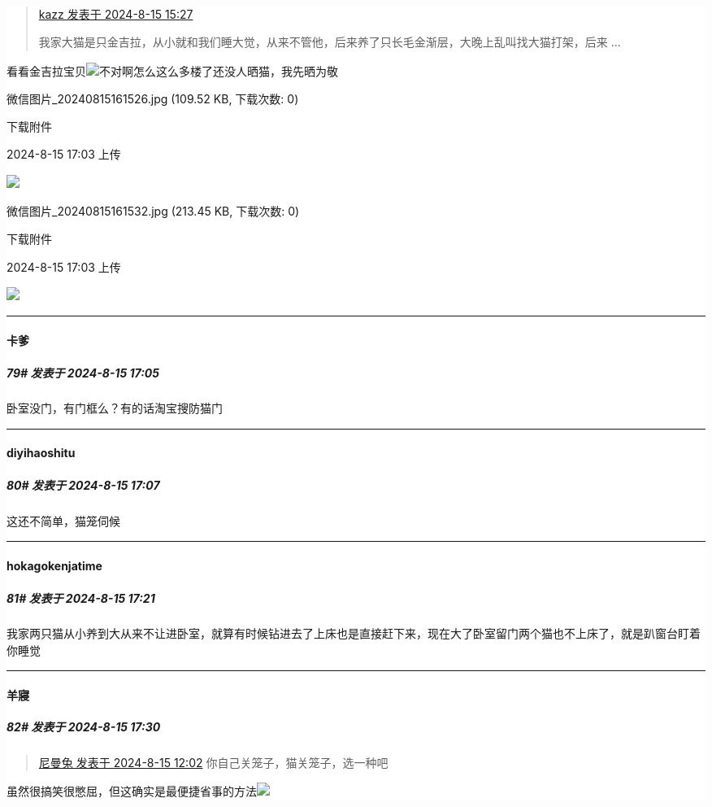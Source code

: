 <blockquote><a href="httphttps://bbs.saraba1st.com/2b/forum.php?mod=redirect&amp;goto=findpost&amp;pid=65901640&amp;ptid=2195185" target="_blank">kazz 发表于 2024-8-15 15:27</a>

我家大猫是只金吉拉，从小就和我们睡大觉，从来不管他，后来养了只长毛金渐层，大晚上乱叫找大猫打架，后来 ...</blockquote>
看看金吉拉宝贝<img src="https://static.saraba1st.com/image/smiley/animal2017/008.png" referrerpolicy="no-referrer">不对啊怎么这么多楼了还没人晒猫，我先晒为敬

微信图片_20240815161526.jpg
(109.52 KB, 下载次数: 0)

下载附件

2024-8-15 17:03 上传

<img src="https://img.saraba1st.com/forum/202408/15/170306im13q73ahc3chhaz.jpg" referrerpolicy="no-referrer">

微信图片_20240815161532.jpg
(213.45 KB, 下载次数: 0)

下载附件

2024-8-15 17:03 上传

<img src="https://img.saraba1st.com/forum/202408/15/170311uekfuf9nzqtaj9v9.jpg" referrerpolicy="no-referrer">


*****

####  卡爹  
##### 79#       发表于 2024-8-15 17:05

卧室没门，有门框么？有的话淘宝搜防猫门

*****

####  diyihaoshitu  
##### 80#       发表于 2024-8-15 17:07

这还不简单，猫笼伺候


*****

####  hokagokenjatime  
##### 81#       发表于 2024-8-15 17:21

我家两只猫从小养到大从来不让进卧室，就算有时候钻进去了上床也是直接赶下来，现在大了卧室留门两个猫也不上床了，就是趴窗台盯着你睡觉


*****

####  羊寢  
##### 82#       发表于 2024-8-15 17:30

<blockquote><a href="httphttps://bbs.saraba1st.com/2b/forum.php?mod=redirect&amp;goto=findpost&amp;pid=65899512&amp;ptid=2195185" target="_blank">尼曼兔 发表于 2024-8-15 12:02</a>
你自己关笼子，猫关笼子，选一种吧</blockquote>
虽然很搞笑很憋屈，但这确实是最便捷省事的方法<img src="https://static.saraba1st.com/image/smiley/face2017/068.png" referrerpolicy="no-referrer">
